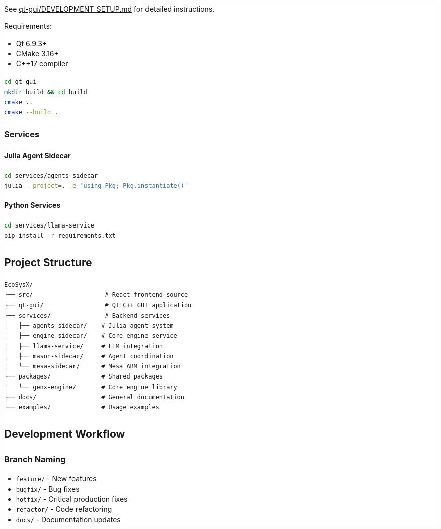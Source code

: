 See [qt-gui/DEVELOPMENT_SETUP.md](qt-gui/DEVELOPMENT_SETUP.md) for detailed instructions.

Requirements:
- Qt 6.9.3+
- CMake 3.16+
- C++17 compiler

```bash
cd qt-gui
mkdir build && cd build
cmake ..
cmake --build .
```

### Services

#### Julia Agent Sidecar
```bash
cd services/agents-sidecar
julia --project=. -e 'using Pkg; Pkg.instantiate()'
```

#### Python Services
```bash
cd services/llama-service
pip install -r requirements.txt
```

## Project Structure

```
EcoSysX/
├── src/                    # React frontend source
├── qt-gui/                 # Qt C++ GUI application
├── services/               # Backend services
│   ├── agents-sidecar/    # Julia agent system
│   ├── engine-sidecar/    # Core engine service
│   ├── llama-service/     # LLM integration
│   ├── mason-sidecar/     # Agent coordination
│   └── mesa-sidecar/      # Mesa ABM integration
├── packages/              # Shared packages
│   └── genx-engine/       # Core engine library
├── docs/                  # General documentation
└── examples/              # Usage examples
```

## Development Workflow

### Branch Naming

- `feature/` - New features
- `bugfix/` - Bug fixes
- `hotfix/` - Critical production fixes
- `refactor/` - Code refactoring
- `docs/` - Documentation updates
